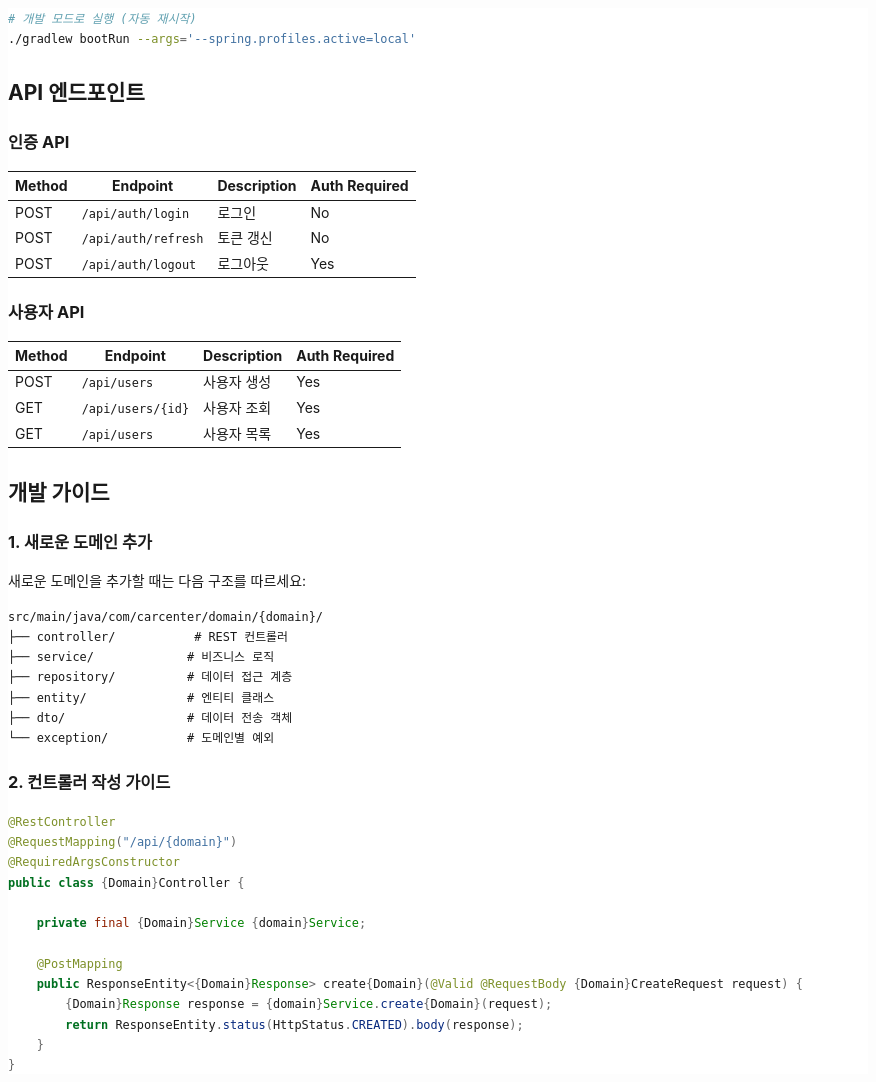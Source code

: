 ```bash
# 개발 모드로 실행 (자동 재시작)
./gradlew bootRun --args='--spring.profiles.active=local'
```

## API 엔드포인트

### 인증 API

| Method | Endpoint | Description | Auth Required |
|--------|----------|-------------|---------------|
| POST | `/api/auth/login` | 로그인 | No |
| POST | `/api/auth/refresh` | 토큰 갱신 | No |
| POST | `/api/auth/logout` | 로그아웃 | Yes |

### 사용자 API

| Method | Endpoint | Description | Auth Required |
|--------|----------|-------------|---------------|
| POST | `/api/users` | 사용자 생성 | Yes |
| GET | `/api/users/{id}` | 사용자 조회 | Yes |
| GET | `/api/users` | 사용자 목록 | Yes |

## 개발 가이드

### 1. 새로운 도메인 추가

새로운 도메인을 추가할 때는 다음 구조를 따르세요:

```
src/main/java/com/carcenter/domain/{domain}/
├── controller/           # REST 컨트롤러
├── service/             # 비즈니스 로직
├── repository/          # 데이터 접근 계층
├── entity/              # 엔티티 클래스
├── dto/                 # 데이터 전송 객체
└── exception/           # 도메인별 예외
```

### 2. 컨트롤러 작성 가이드

```java
@RestController
@RequestMapping("/api/{domain}")
@RequiredArgsConstructor
public class {Domain}Controller {

    private final {Domain}Service {domain}Service;

    @PostMapping
    public ResponseEntity<{Domain}Response> create{Domain}(@Valid @RequestBody {Domain}CreateRequest request) {
        {Domain}Response response = {domain}Service.create{Domain}(request);
        return ResponseEntity.status(HttpStatus.CREATED).body(response);
    }
}
```

